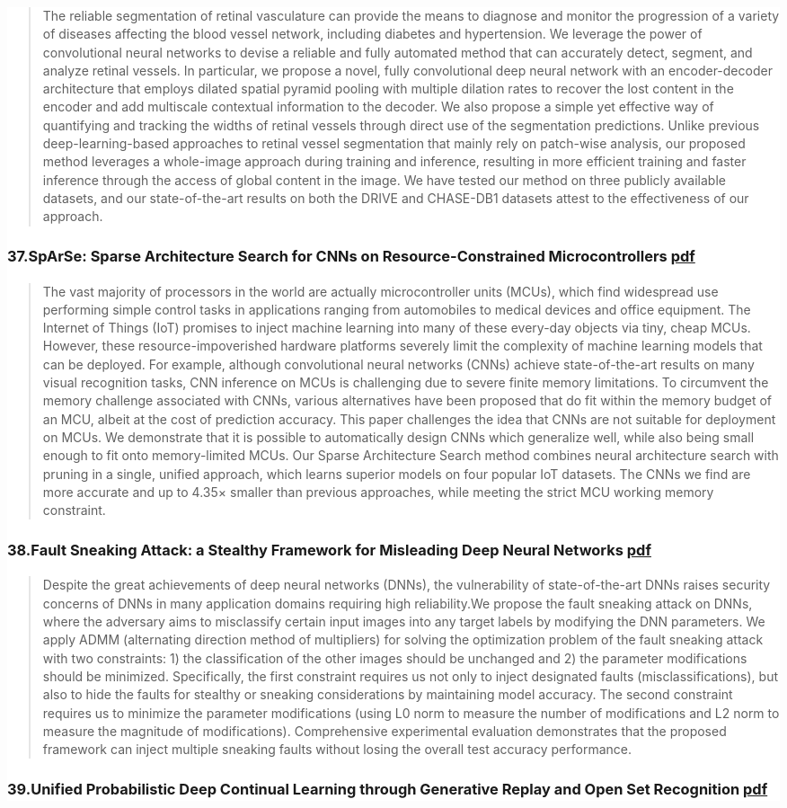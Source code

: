 >  The reliable segmentation of retinal vasculature can provide the means to diagnose and monitor the progression of a variety of diseases affecting the blood vessel network, including diabetes and hypertension. We leverage the power of convolutional neural networks to devise a reliable and fully automated method that can accurately detect, segment, and analyze retinal vessels. In particular, we propose a novel, fully convolutional deep neural network with an encoder-decoder architecture that employs dilated spatial pyramid pooling with multiple dilation rates to recover the lost content in the encoder and add multiscale contextual information to the decoder. We also propose a simple yet effective way of quantifying and tracking the widths of retinal vessels through direct use of the segmentation predictions. Unlike previous deep-learning-based approaches to retinal vessel segmentation that mainly rely on patch-wise analysis, our proposed method leverages a whole-image approach during training and inference, resulting in more efficient training and faster inference through the access of global content in the image. We have tested our method on three publicly available datasets, and our state-of-the-art results on both the DRIVE and CHASE-DB1 datasets attest to the effectiveness of our approach. 
### 37.SpArSe: Sparse Architecture Search for CNNs on Resource-Constrained Microcontrollers  [ pdf ](https://arxiv.org/pdf/1905.12107.pdf)
>  The vast majority of processors in the world are actually microcontroller units (MCUs), which find widespread use performing simple control tasks in applications ranging from automobiles to medical devices and office equipment. The Internet of Things (IoT) promises to inject machine learning into many of these every-day objects via tiny, cheap MCUs. However, these resource-impoverished hardware platforms severely limit the complexity of machine learning models that can be deployed. For example, although convolutional neural networks (CNNs) achieve state-of-the-art results on many visual recognition tasks, CNN inference on MCUs is challenging due to severe finite memory limitations. To circumvent the memory challenge associated with CNNs, various alternatives have been proposed that do fit within the memory budget of an MCU, albeit at the cost of prediction accuracy. This paper challenges the idea that CNNs are not suitable for deployment on MCUs. We demonstrate that it is possible to automatically design CNNs which generalize well, while also being small enough to fit onto memory-limited MCUs. Our Sparse Architecture Search method combines neural architecture search with pruning in a single, unified approach, which learns superior models on four popular IoT datasets. The CNNs we find are more accurate and up to $4.35\times$ smaller than previous approaches, while meeting the strict MCU working memory constraint. 
### 38.Fault Sneaking Attack: a Stealthy Framework for Misleading Deep Neural Networks  [ pdf ](https://arxiv.org/pdf/1905.12032.pdf)
>  Despite the great achievements of deep neural networks (DNNs), the vulnerability of state-of-the-art DNNs raises security concerns of DNNs in many application domains requiring high reliability.We propose the fault sneaking attack on DNNs, where the adversary aims to misclassify certain input images into any target labels by modifying the DNN parameters. We apply ADMM (alternating direction method of multipliers) for solving the optimization problem of the fault sneaking attack with two constraints: 1) the classification of the other images should be unchanged and 2) the parameter modifications should be minimized. Specifically, the first constraint requires us not only to inject designated faults (misclassifications), but also to hide the faults for stealthy or sneaking considerations by maintaining model accuracy. The second constraint requires us to minimize the parameter modifications (using L0 norm to measure the number of modifications and L2 norm to measure the magnitude of modifications). Comprehensive experimental evaluation demonstrates that the proposed framework can inject multiple sneaking faults without losing the overall test accuracy performance. 
### 39.Unified Probabilistic Deep Continual Learning through Generative Replay and Open Set Recognition  [ pdf ](https://arxiv.org/pdf/1905.12019.pdf)
